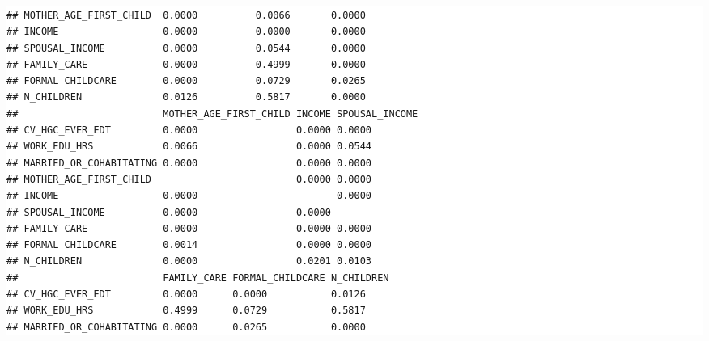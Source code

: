     ## MOTHER_AGE_FIRST_CHILD  0.0000          0.0066       0.0000                 
    ## INCOME                  0.0000          0.0000       0.0000                 
    ## SPOUSAL_INCOME          0.0000          0.0544       0.0000                 
    ## FAMILY_CARE             0.0000          0.4999       0.0000                 
    ## FORMAL_CHILDCARE        0.0000          0.0729       0.0265                 
    ## N_CHILDREN              0.0126          0.5817       0.0000                 
    ##                         MOTHER_AGE_FIRST_CHILD INCOME SPOUSAL_INCOME
    ## CV_HGC_EVER_EDT         0.0000                 0.0000 0.0000        
    ## WORK_EDU_HRS            0.0066                 0.0000 0.0544        
    ## MARRIED_OR_COHABITATING 0.0000                 0.0000 0.0000        
    ## MOTHER_AGE_FIRST_CHILD                         0.0000 0.0000        
    ## INCOME                  0.0000                        0.0000        
    ## SPOUSAL_INCOME          0.0000                 0.0000               
    ## FAMILY_CARE             0.0000                 0.0000 0.0000        
    ## FORMAL_CHILDCARE        0.0014                 0.0000 0.0000        
    ## N_CHILDREN              0.0000                 0.0201 0.0103        
    ##                         FAMILY_CARE FORMAL_CHILDCARE N_CHILDREN
    ## CV_HGC_EVER_EDT         0.0000      0.0000           0.0126    
    ## WORK_EDU_HRS            0.4999      0.0729           0.5817    
    ## MARRIED_OR_COHABITATING 0.0000      0.0265           0.0000    